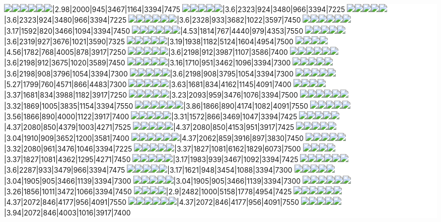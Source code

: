 ![](/item/3179.png)![](/item/3124.png)![](/item/1001.png)![](/item/1055.png)![](/item/1037.png)![](/item/1036.png)|2.98|2000|945|3467|1164|3394|7475
![](/item/6695.png)![](/item/6693.png)![](/item/1001.png)![](/item/1055.png)![](/item/1037.png)|3.6|2323|924|3480|966|3394|7225
![](/item/6695.png)![](/item/6696.png)![](/item/1001.png)![](/item/1055.png)![](/item/1037.png)|3.6|2323|924|3480|966|3394|7225
![](/item/6692.png)![](/item/3004.png)![](/item/1001.png)![](/item/1055.png)![](/item/1036.png)![](/item/1036.png)|3.6|2328|933|3682|1022|3597|7450
![](/item/3046.png)![](/item/3091.png)![](/item/1001.png)![](/item/1055.png)![](/item/1036.png)![](/item/1036.png)|3.17|1592|820|3466|1094|3394|7450
![](/item/6609.png)![](/item/6632.png)![](/item/1001.png)![](/item/1055.png)![](/item/1036.png)![](/item/1036.png)|4.53|1814|767|4440|979|4353|7550
![](/item/6692.png)![](/item/6695.png)![](/item/1001.png)![](/item/1055.png)![](/item/1037.png)|3.6|2319|927|3676|1021|3590|7325
![](/item/6671.png)![](/item/6673.png)![](/item/1001.png)![](/item/1055.png)![](/item/1036.png)|3.19|1938|1182|5124|1604|4954|7500
![](/item/6632.png)![](/item/6694.png)![](/item/1001.png)![](/item/1055.png)|4.56|1782|768|4005|878|3917|7250
![](/item/6692.png)![](/item/3072.png)![](/item/1001.png)![](/item/1055.png)![](/item/1036.png)|3.6|2198|912|3987|1107|3586|7400
![](/item/6692.png)![](/item/3508.png)![](/item/1001.png)![](/item/1055.png)![](/item/1036.png)![](/item/1036.png)|3.6|2198|912|3675|1020|3589|7450
![](/item/3091.png)![](/item/3087.png)![](/item/1001.png)![](/item/1055.png)![](/item/1036.png)|3.16|1710|951|3462|1096|3394|7300
![](/item/6693.png)![](/item/3072.png)![](/item/1001.png)![](/item/1055.png)![](/item/1036.png)|3.6|2198|908|3796|1054|3394|7300
![](/item/6696.png)![](/item/3072.png)![](/item/1001.png)![](/item/1055.png)![](/item/1036.png)|3.6|2198|908|3795|1054|3394|7300
![](/item/3814.png)![](/item/6632.png)![](/item/1001.png)![](/item/1055.png)![](/item/1036.png)|5.27|1799|760|4571|866|4483|7300
![](/item/3071.png)![](/item/3091.png)![](/item/1001.png)![](/item/1055.png)![](/item/1036.png)|3.63|1681|834|4162|1145|4091|7400
![](/item/3091.png)![](/item/6631.png)![](/item/1001.png)![](/item/1055.png)|3.37|1681|834|3988|1182|3917|7250
![](/item/6675.png)![](/item/3087.png)![](/item/1001.png)![](/item/1055.png)![](/item/1036.png)|3.23|2093|959|3476|1076|3394|7500
![](/item/3156.png)![](/item/3153.png)![](/item/1001.png)![](/item/1055.png)![](/item/1036.png)![](/item/1036.png)|3.32|1869|1005|3835|1154|3394|7550
![](/item/3071.png)![](/item/3087.png)![](/item/1001.png)![](/item/1055.png)![](/item/1036.png)![](/item/1036.png)|3.86|1866|890|4174|1082|4091|7550
![](/item/3087.png)![](/item/6631.png)![](/item/1001.png)![](/item/1055.png)![](/item/1036.png)|3.56|1866|890|4000|1122|3917|7400
![](/item/3085.png)![](/item/3087.png)![](/item/1001.png)![](/item/1055.png)![](/item/1037.png)|3.31|1572|866|3469|1047|3394|7425
![](/item/6333.png)![](/item/6695.png)![](/item/1001.png)![](/item/1055.png)![](/item/1037.png)|4.37|2080|850|4379|1003|4271|7525
![](/item/6630.png)![](/item/6695.png)![](/item/1001.png)![](/item/1055.png)![](/item/1037.png)|4.37|2080|850|4153|951|3917|7425
![](/item/6692.png)![](/item/3091.png)![](/item/1001.png)![](/item/1055.png)![](/item/1036.png)|3.04|1910|909|3652|1200|3581|7400
![](/item/6609.png)![](/item/6694.png)![](/item/1001.png)![](/item/1055.png)![](/item/1036.png)![](/item/1036.png)|4.37|2062|859|3916|897|3830|7450
![](/item/6695.png)![](/item/3087.png)![](/item/1001.png)![](/item/1055.png)![](/item/1037.png)|3.32|2080|961|3476|1046|3394|7225
![](/item/6671.png)![](/item/3026.png)![](/item/1001.png)![](/item/1055.png)![](/item/1036.png)|3.37|1827|1081|6162|1829|6073|7500
![](/item/6333.png)![](/item/6671.png)![](/item/1001.png)![](/item/1055.png)|3.37|1827|1081|4362|1295|4271|7450
![](/item/6695.png)![](/item/3124.png)![](/item/1001.png)![](/item/1055.png)![](/item/1037.png)|3.17|1983|939|3467|1092|3394|7425
![](/item/3179.png)![](/item/6694.png)![](/item/1001.png)![](/item/1055.png)![](/item/1037.png)![](/item/1036.png)|3.6|2287|933|3479|966|3394|7475
![](/item/3139.png)![](/item/3124.png)![](/item/1001.png)![](/item/1055.png)![](/item/1036.png)|3.17|1621|948|3454|1088|3394|7300
![](/item/3091.png)![](/item/6693.png)![](/item/1001.png)![](/item/1055.png)![](/item/1036.png)|3.04|1905|905|3466|1139|3394|7300
![](/item/3091.png)![](/item/6696.png)![](/item/1001.png)![](/item/1055.png)![](/item/1036.png)|3.04|1905|905|3466|1139|3394|7300
![](/item/3094.png)![](/item/3095.png)![](/item/1001.png)![](/item/1055.png)![](/item/1036.png)![](/item/1036.png)|3.26|1856|1011|3472|1066|3394|7450
![](/item/3142.png)![](/item/6673.png)![](/item/1055.png)![](/item/1037.png)|2.9|2482|1000|5158|1778|4954|7425
![](/item/3071.png)![](/item/6693.png)![](/item/1001.png)![](/item/1055.png)![](/item/1036.png)![](/item/1036.png)|4.37|2072|846|4177|956|4091|7550
![](/item/3071.png)![](/item/6696.png)![](/item/1001.png)![](/item/1055.png)![](/item/1036.png)![](/item/1036.png)|4.37|2072|846|4177|956|4091|7550
![](/item/6693.png)![](/item/6631.png)![](/item/1001.png)![](/item/1055.png)![](/item/1036.png)|3.94|2072|846|4003|1016|3917|7400
